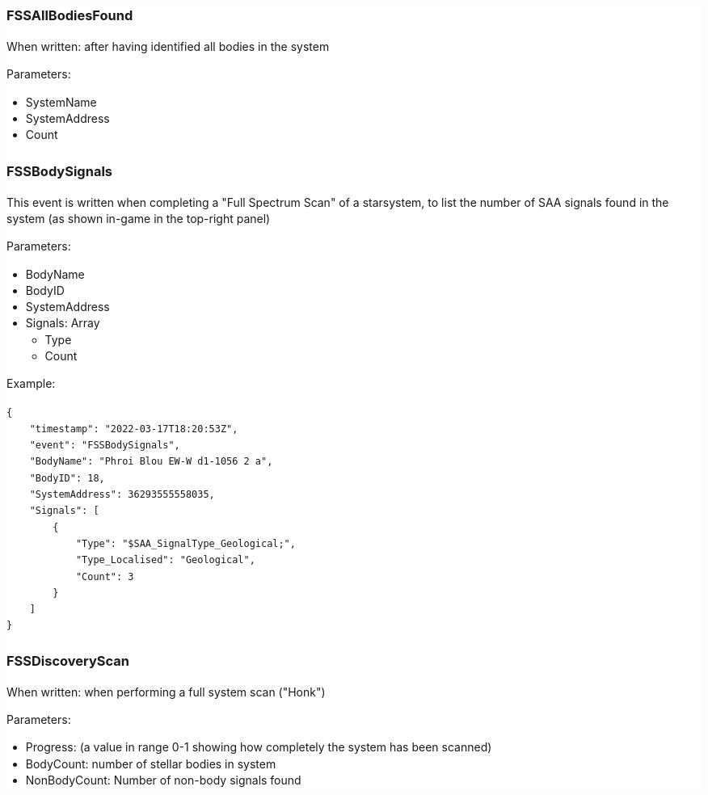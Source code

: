 
###  FSSAllBodiesFound

When written: after having identified all bodies in the system

Parameters:

- SystemName 
- SystemAddress 
- Count 


### FSSBodySignals

This event is written when completing a "Full Spectrum Scan" of a starsystem, to list the number of SAA signals found in the system (as shown in-game in the top-right panel)

Parameters:

- BodyName 
- BodyID 
- SystemAddress 
- Signals: Array 
    - Type 
    - Count 


Example:

```
{
    "timestamp": "2022-03-17T18:20:53Z",
    "event": "FSSBodySignals",
    "BodyName": "Phroi Blou EW-W d1-1056 2 a",
    "BodyID": 18,
    "SystemAddress": 36293555558035,
    "Signals": [
        {
            "Type": "$SAA_SignalType_Geological;",
            "Type_Localised": "Geological",
            "Count": 3
        }
    ]
}
```

### FSSDiscoveryScan

When written: when performing a full system scan ("Honk")

Parameters:

- Progress: (a value in range 0-1 showing how completely the system has been scanned) 
- BodyCount: number of stellar bodies in system 
- NonBodyCount: Number of non-body signals found 

